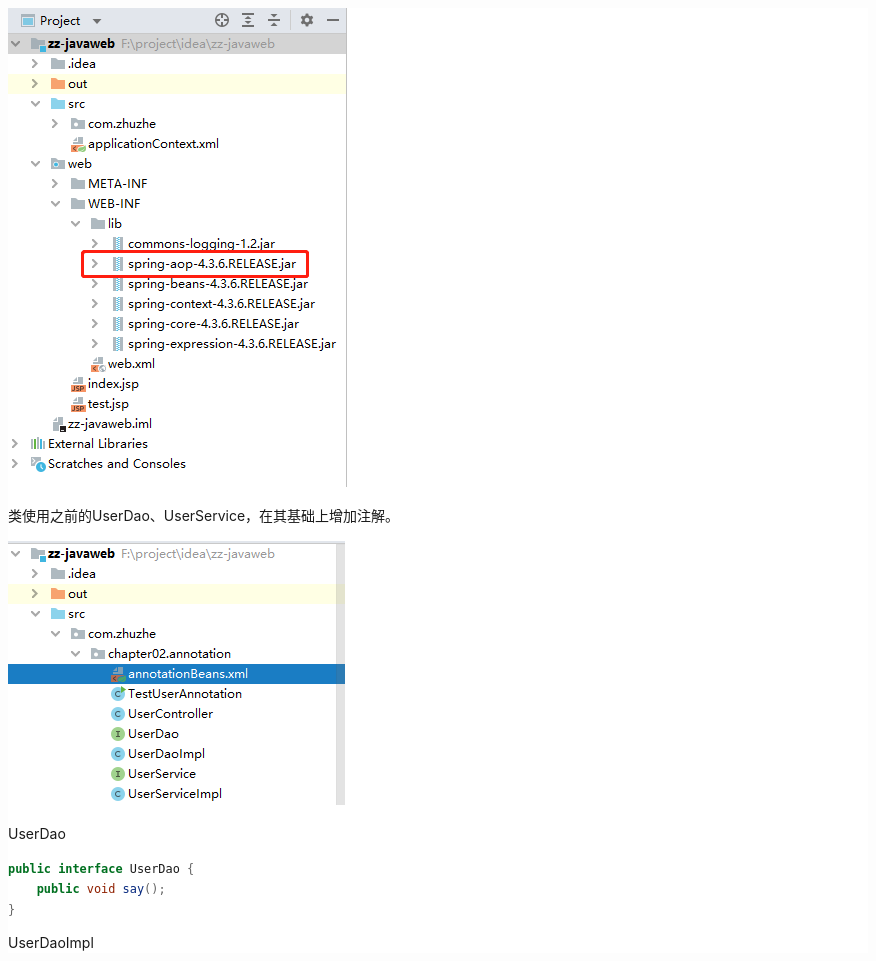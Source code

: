    ![image-20220917190408873](SSM和SpringBoot学习.assets/image-20220917190408873.png)

   类使用之前的UserDao、UserService，在其基础上增加注解。

   ![image-20220917190459197](SSM和SpringBoot学习.assets/image-20220917190459197.png)

   UserDao

   ```java
   public interface UserDao {
       public void say();
   }
   ```

   UserDaoImpl

